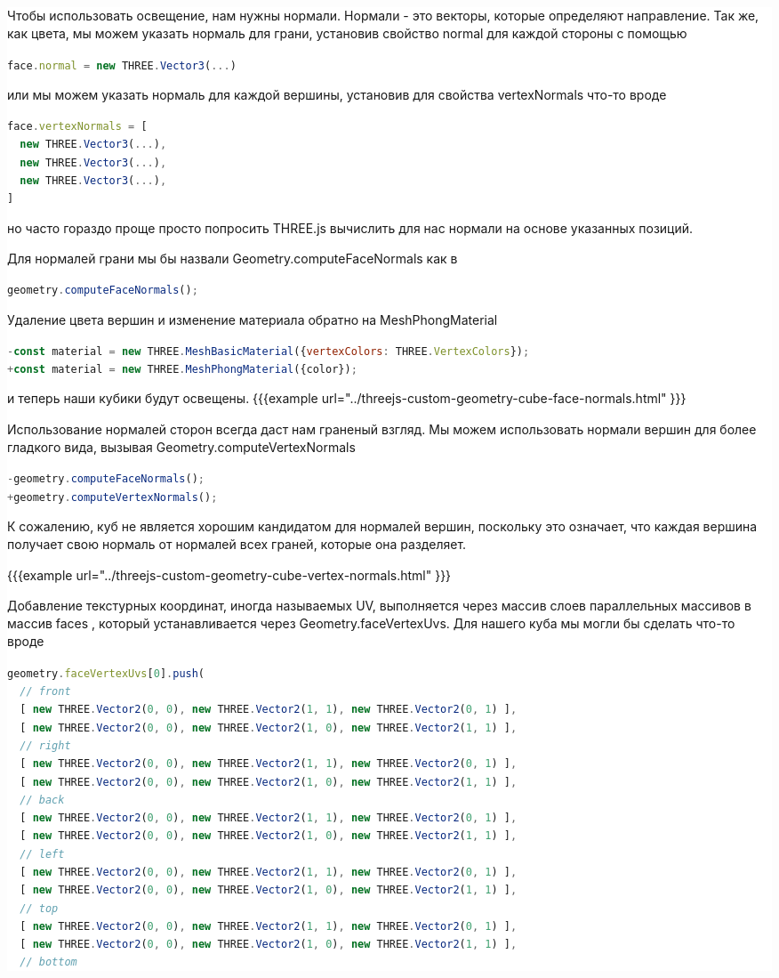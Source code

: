 Чтобы использовать освещение, нам нужны нормали. Нормали - это векторы, которые определяют направление. Так же, как цвета, мы можем указать нормаль для грани, установив свойство normal для каждой стороны с помощью



```js
face.normal = new THREE.Vector3(...)
```

или мы можем указать нормаль для каждой вершины, установив для свойства vertexNormals что-то вроде 

```js
face.vertexNormals = [
  new THREE.Vector3(...),
  new THREE.Vector3(...),
  new THREE.Vector3(...),
]
```

но часто гораздо проще просто попросить THREE.js вычислить для нас нормали на основе указанных позиций. 

Для нормалей грани мы бы назвали Geometry.computeFaceNormals как в

```js
geometry.computeFaceNormals();
```

Удаление цвета вершин и изменение материала обратно на MeshPhongMaterial
```js
-const material = new THREE.MeshBasicMaterial({vertexColors: THREE.VertexColors});
+const material = new THREE.MeshPhongMaterial({color});
```

и теперь наши кубики будут освещены.
{{{example url="../threejs-custom-geometry-cube-face-normals.html" }}}

Использование нормалей сторон всегда даст нам граненый взгляд. Мы можем использовать нормали вершин для более гладкого вида, вызывая Geometry.computeVertexNormals 

```js
-geometry.computeFaceNormals();
+geometry.computeVertexNormals();
```

К сожалению, куб не является хорошим кандидатом для нормалей вершин, поскольку это означает, что каждая вершина получает свою нормаль от нормалей всех граней, которые она разделяет.

{{{example url="../threejs-custom-geometry-cube-vertex-normals.html" }}}

Добавление текстурных координат, иногда называемых UV, выполняется через массив слоев параллельных массивов в массив faces , который устанавливается через Geometry.faceVertexUvs. Для нашего куба мы могли бы сделать что-то вроде

```js
geometry.faceVertexUvs[0].push(
  // front
  [ new THREE.Vector2(0, 0), new THREE.Vector2(1, 1), new THREE.Vector2(0, 1) ],
  [ new THREE.Vector2(0, 0), new THREE.Vector2(1, 0), new THREE.Vector2(1, 1) ],
  // right
  [ new THREE.Vector2(0, 0), new THREE.Vector2(1, 1), new THREE.Vector2(0, 1) ],
  [ new THREE.Vector2(0, 0), new THREE.Vector2(1, 0), new THREE.Vector2(1, 1) ],
  // back
  [ new THREE.Vector2(0, 0), new THREE.Vector2(1, 1), new THREE.Vector2(0, 1) ],
  [ new THREE.Vector2(0, 0), new THREE.Vector2(1, 0), new THREE.Vector2(1, 1) ],
  // left
  [ new THREE.Vector2(0, 0), new THREE.Vector2(1, 1), new THREE.Vector2(0, 1) ],
  [ new THREE.Vector2(0, 0), new THREE.Vector2(1, 0), new THREE.Vector2(1, 1) ],
  // top
  [ new THREE.Vector2(0, 0), new THREE.Vector2(1, 1), new THREE.Vector2(0, 1) ],
  [ new THREE.Vector2(0, 0), new THREE.Vector2(1, 0), new THREE.Vector2(1, 1) ],
  // bottom
```